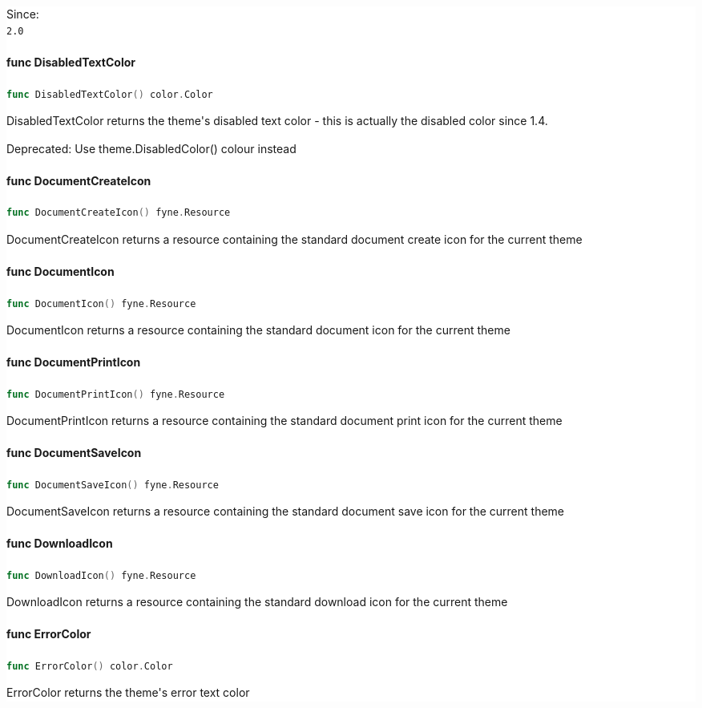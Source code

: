 
<div class="since">Since: <code>
2.0</code></div>

#### func  DisabledTextColor

```go
func DisabledTextColor() color.Color
```
DisabledTextColor returns the theme's disabled text color - this is actually the disabled color since 1.4.


<div class="deprecated">
Deprecated: Use theme.DisabledColor() colour instead</div>

#### func  DocumentCreateIcon

```go
func DocumentCreateIcon() fyne.Resource
```
DocumentCreateIcon returns a resource containing the standard document create icon for the current theme

#### func  DocumentIcon

```go
func DocumentIcon() fyne.Resource
```
DocumentIcon returns a resource containing the standard document icon for the current theme

#### func  DocumentPrintIcon

```go
func DocumentPrintIcon() fyne.Resource
```
DocumentPrintIcon returns a resource containing the standard document print icon for the current theme

#### func  DocumentSaveIcon

```go
func DocumentSaveIcon() fyne.Resource
```
DocumentSaveIcon returns a resource containing the standard document save icon for the current theme

#### func  DownloadIcon

```go
func DownloadIcon() fyne.Resource
```
DownloadIcon returns a resource containing the standard download icon for the current theme

#### func  ErrorColor

```go
func ErrorColor() color.Color
```
ErrorColor returns the theme's error text color
